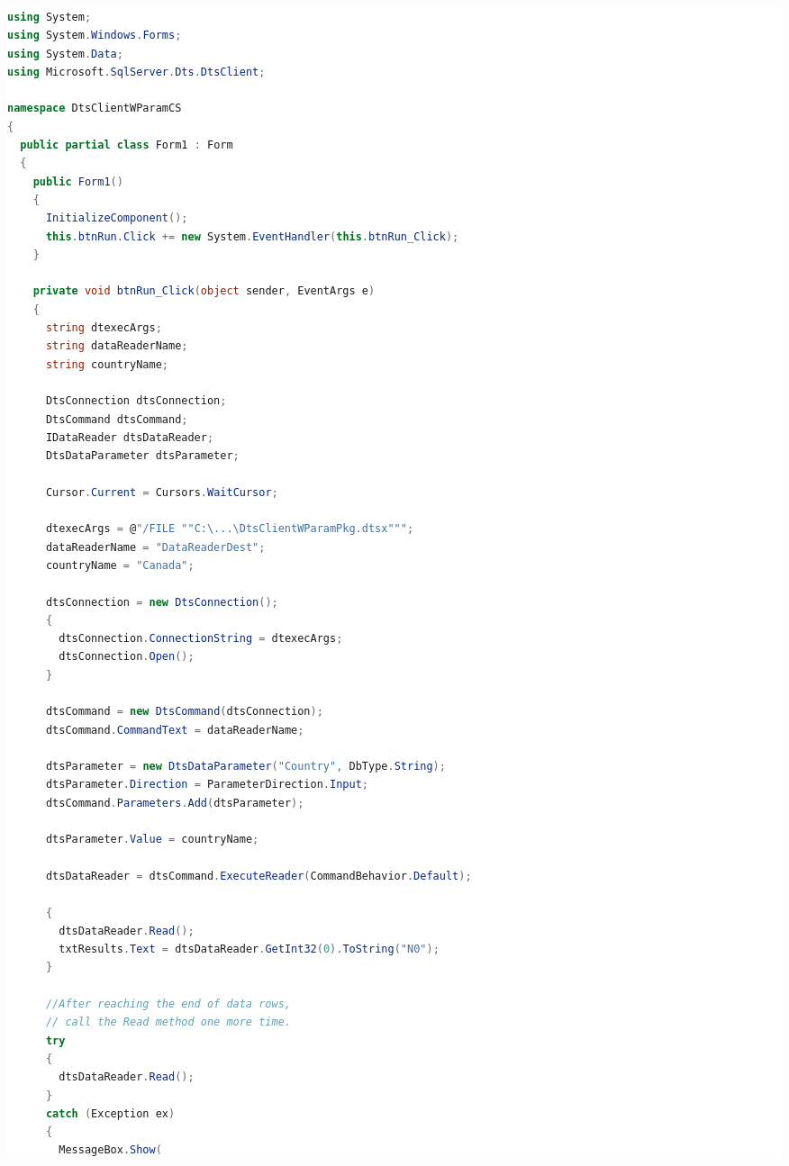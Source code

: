 ```csharp
using System;
using System.Windows.Forms;
using System.Data;
using Microsoft.SqlServer.Dts.DtsClient;

namespace DtsClientWParamCS
{
  public partial class Form1 : Form
  {
    public Form1()
    {
      InitializeComponent();
      this.btnRun.Click += new System.EventHandler(this.btnRun_Click);
    }

    private void btnRun_Click(object sender, EventArgs e)
    {
      string dtexecArgs;
      string dataReaderName;
      string countryName;

      DtsConnection dtsConnection;
      DtsCommand dtsCommand;
      IDataReader dtsDataReader;
      DtsDataParameter dtsParameter;

      Cursor.Current = Cursors.WaitCursor;

      dtexecArgs = @"/FILE ""C:\...\DtsClientWParamPkg.dtsx""";
      dataReaderName = "DataReaderDest";
      countryName = "Canada";

      dtsConnection = new DtsConnection();
      {
        dtsConnection.ConnectionString = dtexecArgs;
        dtsConnection.Open();
      }

      dtsCommand = new DtsCommand(dtsConnection);
      dtsCommand.CommandText = dataReaderName;

      dtsParameter = new DtsDataParameter("Country", DbType.String);
      dtsParameter.Direction = ParameterDirection.Input;
      dtsCommand.Parameters.Add(dtsParameter);

      dtsParameter.Value = countryName;

      dtsDataReader = dtsCommand.ExecuteReader(CommandBehavior.Default);

      {
        dtsDataReader.Read();
        txtResults.Text = dtsDataReader.GetInt32(0).ToString("N0");
      }

      //After reaching the end of data rows,
      // call the Read method one more time.
      try
      {
        dtsDataReader.Read();
      }
      catch (Exception ex)
      {
        MessageBox.Show(
```